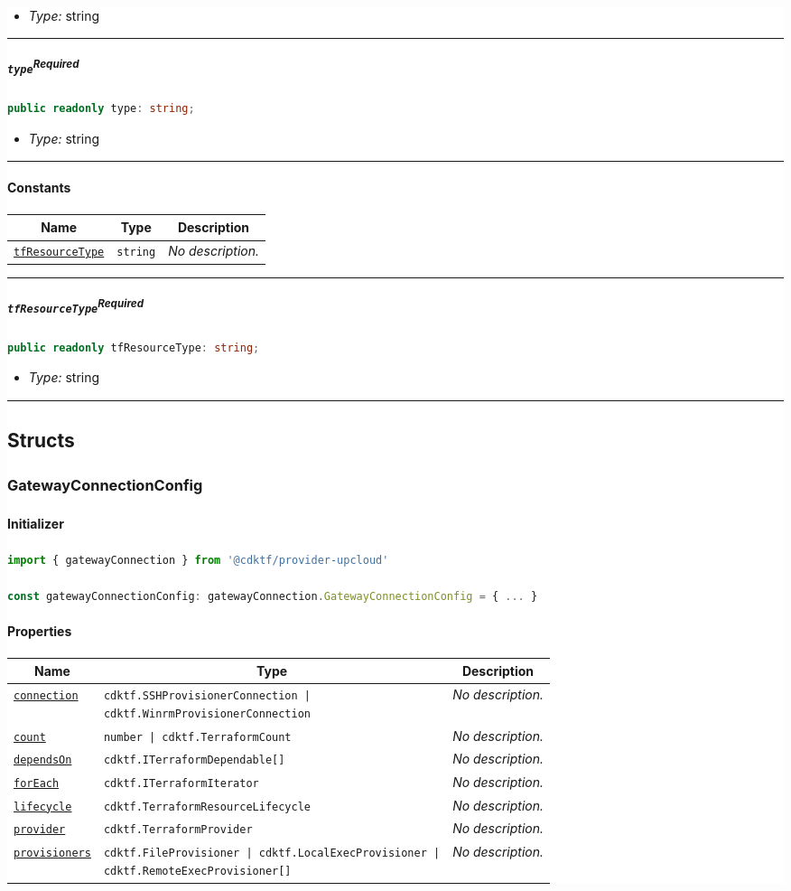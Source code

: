 - *Type:* string

---

##### `type`<sup>Required</sup> <a name="type" id="@cdktf/provider-upcloud.gatewayConnection.GatewayConnection.property.type"></a>

```typescript
public readonly type: string;
```

- *Type:* string

---

#### Constants <a name="Constants" id="Constants"></a>

| **Name** | **Type** | **Description** |
| --- | --- | --- |
| <code><a href="#@cdktf/provider-upcloud.gatewayConnection.GatewayConnection.property.tfResourceType">tfResourceType</a></code> | <code>string</code> | *No description.* |

---

##### `tfResourceType`<sup>Required</sup> <a name="tfResourceType" id="@cdktf/provider-upcloud.gatewayConnection.GatewayConnection.property.tfResourceType"></a>

```typescript
public readonly tfResourceType: string;
```

- *Type:* string

---

## Structs <a name="Structs" id="Structs"></a>

### GatewayConnectionConfig <a name="GatewayConnectionConfig" id="@cdktf/provider-upcloud.gatewayConnection.GatewayConnectionConfig"></a>

#### Initializer <a name="Initializer" id="@cdktf/provider-upcloud.gatewayConnection.GatewayConnectionConfig.Initializer"></a>

```typescript
import { gatewayConnection } from '@cdktf/provider-upcloud'

const gatewayConnectionConfig: gatewayConnection.GatewayConnectionConfig = { ... }
```

#### Properties <a name="Properties" id="Properties"></a>

| **Name** | **Type** | **Description** |
| --- | --- | --- |
| <code><a href="#@cdktf/provider-upcloud.gatewayConnection.GatewayConnectionConfig.property.connection">connection</a></code> | <code>cdktf.SSHProvisionerConnection \| cdktf.WinrmProvisionerConnection</code> | *No description.* |
| <code><a href="#@cdktf/provider-upcloud.gatewayConnection.GatewayConnectionConfig.property.count">count</a></code> | <code>number \| cdktf.TerraformCount</code> | *No description.* |
| <code><a href="#@cdktf/provider-upcloud.gatewayConnection.GatewayConnectionConfig.property.dependsOn">dependsOn</a></code> | <code>cdktf.ITerraformDependable[]</code> | *No description.* |
| <code><a href="#@cdktf/provider-upcloud.gatewayConnection.GatewayConnectionConfig.property.forEach">forEach</a></code> | <code>cdktf.ITerraformIterator</code> | *No description.* |
| <code><a href="#@cdktf/provider-upcloud.gatewayConnection.GatewayConnectionConfig.property.lifecycle">lifecycle</a></code> | <code>cdktf.TerraformResourceLifecycle</code> | *No description.* |
| <code><a href="#@cdktf/provider-upcloud.gatewayConnection.GatewayConnectionConfig.property.provider">provider</a></code> | <code>cdktf.TerraformProvider</code> | *No description.* |
| <code><a href="#@cdktf/provider-upcloud.gatewayConnection.GatewayConnectionConfig.property.provisioners">provisioners</a></code> | <code>cdktf.FileProvisioner \| cdktf.LocalExecProvisioner \| cdktf.RemoteExecProvisioner[]</code> | *No description.* |
